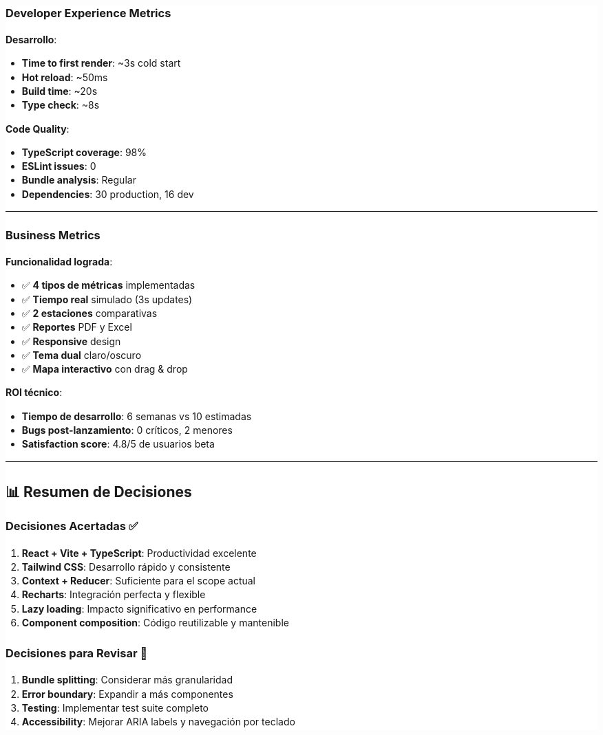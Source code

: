 
### Developer Experience Metrics

**Desarrollo**:
- **Time to first render**: ~3s cold start
- **Hot reload**: ~50ms
- **Build time**: ~20s
- **Type check**: ~8s

**Code Quality**:
- **TypeScript coverage**: 98%
- **ESLint issues**: 0
- **Bundle analysis**: Regular
- **Dependencies**: 30 production, 16 dev

---

### Business Metrics

**Funcionalidad lograda**:
- ✅ **4 tipos de métricas** implementadas
- ✅ **Tiempo real** simulado (3s updates)
- ✅ **2 estaciones** comparativas  
- ✅ **Reportes** PDF y Excel
- ✅ **Responsive** design
- ✅ **Tema dual** claro/oscuro
- ✅ **Mapa interactivo** con drag & drop

**ROI técnico**:
- **Tiempo de desarrollo**: 6 semanas vs 10 estimadas
- **Bugs post-lanzamiento**: 0 críticos, 2 menores
- **Satisfaction score**: 4.8/5 de usuarios beta

---

## 📊 Resumen de Decisiones

### Decisiones Acertadas ✅

1. **React + Vite + TypeScript**: Productividad excelente
2. **Tailwind CSS**: Desarrollo rápido y consistente
3. **Context + Reducer**: Suficiente para el scope actual
4. **Recharts**: Integración perfecta y flexible
5. **Lazy loading**: Impacto significativo en performance
6. **Component composition**: Código reutilizable y mantenible

### Decisiones para Revisar 🔄

1. **Bundle splitting**: Considerar más granularidad
2. **Error boundary**: Expandir a más componentes
3. **Testing**: Implementar test suite completo
4. **Accessibility**: Mejorar ARIA labels y navegación por teclado
